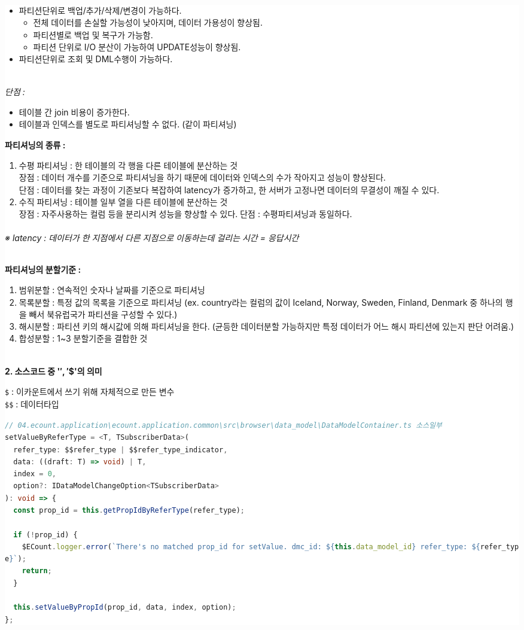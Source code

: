 - 파티션단위로 백업/추가/삭제/변경이 가능하다.<br>
  - 전체 데이터를 손실할 가능성이 낮아지며, 데이터 가용성이 향상됨.<br>
  - 파티션별로 백업 및 복구가 가능함.<br>
  - 파티션 단위로 I/O 분산이 가능하여 UPDATE성능이 향상됨.<br>
- 파티션단위로 조회 및 DML수행이 가능하다.<br>
  <br>

_단점 :_ <br>

- 테이블 간 join 비용이 증가한다.<br>
- 테이블과 인덱스를 별도로 파티셔닝할 수 없다. (같이 파티셔닝)<br>

**파티셔닝의 종류 :** <br>

1. 수평 파티셔닝 : 한 테이블의 각 행을 다른 테이블에 분산하는 것<br>
   장점 : 데이터 개수를 기준으로 파티셔닝을 하기 때문에 데이터와 인덱스의 수가 작아지고 성능이 향상된다.<br>
   단점 : 데이터를 찾는 과정이 기존보다 복잡하여 latency가 증가하고, 한 서버가 고정나면 데이터의 무결성이 깨질 수 있다.<br>
2. 수직 파티셔닝 : 테이블 일부 열을 다른 테이블에 분산하는 것<br>
   장점 : 자주사용하는 컬럼 등을 분리시켜 성능을 향상할 수 있다.
   단점 : 수평파티셔닝과 동일하다.

###### ※ latency : 데이터가 한 지점에서 다른 지점으로 이동하는데 걸리는 시간 = 응답시간

**파티셔닝의 분할기준 :** <br>

1. 범위분할 : 연속적인 숫자나 날짜를 기준으로 파티셔닝
2. 목록분할 : 특정 값의 목록을 기준으로 파티셔닝 (ex. country라는 컬럼의 값이 Iceland, Norway, Sweden, Finland, Denmark 중 하나의 행을 빼서 북유럽국가 파티션을 구성할 수 있다.)
3. 해시분할 : 파티션 키의 해시값에 의해 파티셔닝을 한다. (균등한 데이터분할 가능하지만 특정 데이터가 어느 해시 파티션에 있는지 판단 어려움.)
4. 합성분할 : 1~3 분할기준을 결합한 것<br>
   <br>

**2. 소스코드 중 '$', '$$'의 의미**<br>

`$` : 이카운트에서 쓰기 위해 자체적으로 만든 변수<br>
`$$` : 데이터타입<br>

```ts
// 04.ecount.application\ecount.application.common\src\browser\data_model\DataModelContainer.ts 소스일부
setValueByReferType = <T, TSubscriberData>(
  refer_type: $$refer_type | $$refer_type_indicator,
  data: ((draft: T) => void) | T,
  index = 0,
  option?: IDataModelChangeOption<TSubscriberData>
): void => {
  const prop_id = this.getPropIdByReferType(refer_type);

  if (!prop_id) {
    $ECount.logger.error(`There's no matched prop_id for setValue. dmc_id: ${this.data_model_id} refer_type: ${refer_type}`);
    return;
  }

  this.setValueByPropId(prop_id, data, index, option);
};
```
